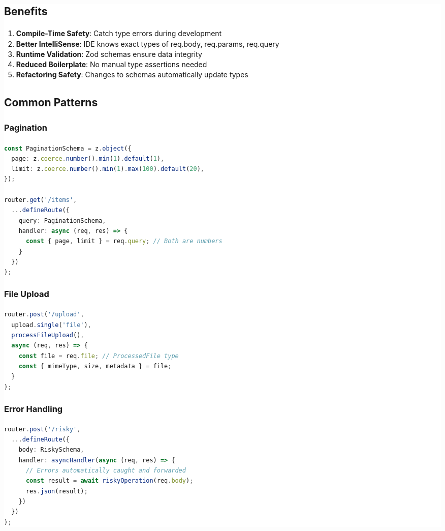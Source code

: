 ## Benefits

1. **Compile-Time Safety**: Catch type errors during development
2. **Better IntelliSense**: IDE knows exact types of req.body, req.params, req.query
3. **Runtime Validation**: Zod schemas ensure data integrity
4. **Reduced Boilerplate**: No manual type assertions needed
5. **Refactoring Safety**: Changes to schemas automatically update types

## Common Patterns

### Pagination
```typescript
const PaginationSchema = z.object({
  page: z.coerce.number().min(1).default(1),
  limit: z.coerce.number().min(1).max(100).default(20),
});

router.get('/items',
  ...defineRoute({
    query: PaginationSchema,
    handler: async (req, res) => {
      const { page, limit } = req.query; // Both are numbers
    }
  })
);
```

### File Upload
```typescript
router.post('/upload',
  upload.single('file'),
  processFileUpload(),
  async (req, res) => {
    const file = req.file; // ProcessedFile type
    const { mimeType, size, metadata } = file;
  }
);
```

### Error Handling
```typescript
router.post('/risky',
  ...defineRoute({
    body: RiskySchema,
    handler: asyncHandler(async (req, res) => {
      // Errors automatically caught and forwarded
      const result = await riskyOperation(req.body);
      res.json(result);
    })
  })
);
```
